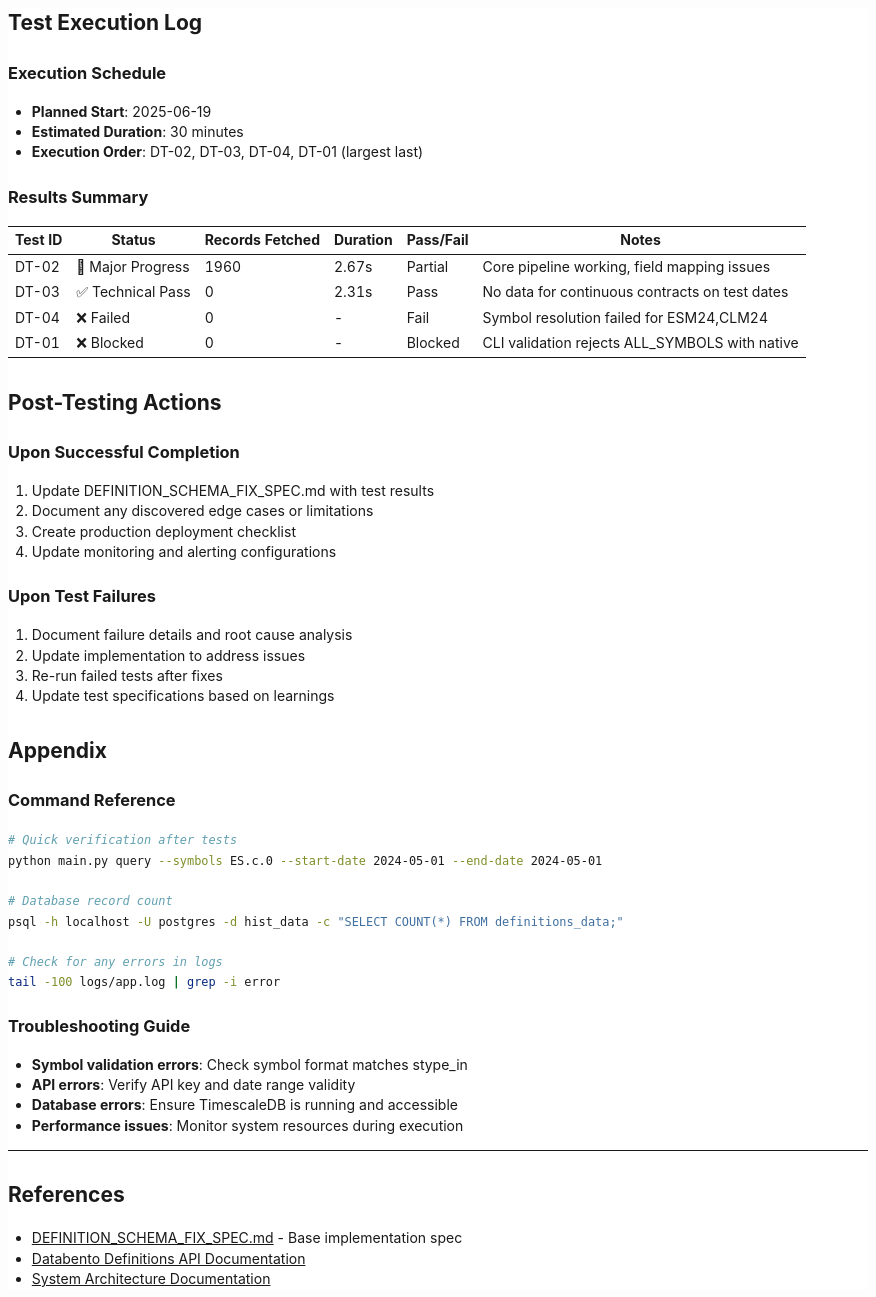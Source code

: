 ## Test Execution Log

### Execution Schedule
- **Planned Start**: 2025-06-19
- **Estimated Duration**: 30 minutes
- **Execution Order**: DT-02, DT-03, DT-04, DT-01 (largest last)

### Results Summary
| Test ID | Status | Records Fetched | Duration | Pass/Fail | Notes |
|---------|--------|----------------|----------|-----------|-------|
| DT-02 | 🔄 Major Progress | 1960 | 2.67s | Partial | Core pipeline working, field mapping issues |
| DT-03 | ✅ Technical Pass | 0 | 2.31s | Pass | No data for continuous contracts on test dates |
| DT-04 | ❌ Failed | 0 | - | Fail | Symbol resolution failed for ESM24,CLM24 |
| DT-01 | ❌ Blocked | 0 | - | Blocked | CLI validation rejects ALL_SYMBOLS with native |

## Post-Testing Actions

### Upon Successful Completion
1. Update DEFINITION_SCHEMA_FIX_SPEC.md with test results
2. Document any discovered edge cases or limitations
3. Create production deployment checklist
4. Update monitoring and alerting configurations

### Upon Test Failures
1. Document failure details and root cause analysis
2. Update implementation to address issues
3. Re-run failed tests after fixes
4. Update test specifications based on learnings

## Appendix

### Command Reference
```bash
# Quick verification after tests
python main.py query --symbols ES.c.0 --start-date 2024-05-01 --end-date 2024-05-01

# Database record count
psql -h localhost -U postgres -d hist_data -c "SELECT COUNT(*) FROM definitions_data;"

# Check for any errors in logs
tail -100 logs/app.log | grep -i error
```

### Troubleshooting Guide
- **Symbol validation errors**: Check symbol format matches stype_in
- **API errors**: Verify API key and date range validity
- **Database errors**: Ensure TimescaleDB is running and accessible
- **Performance issues**: Monitor system resources during execution

---

## References

- [DEFINITION_SCHEMA_FIX_SPEC.md](./DEFINITION_SCHEMA_FIX_SPEC.md) - Base implementation spec
- [Databento Definitions API Documentation](https://docs.databento.com/api-reference/instrument-definitions)
- [System Architecture Documentation](../docs/ARCHITECTURE.md)